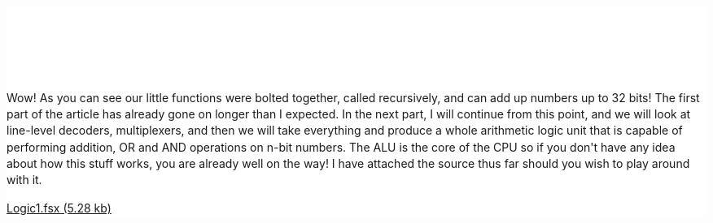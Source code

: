 <p><img style="border-style: initial; border-color: initial;" src="/blogengine/image.axd?picture=2012%2f3%2fSnap+2012-03-11+at+14.22.39.png" alt="" /><img src="/blogengine/image.axd?picture=2012%2f3%2fSnap+2012-03-11+at+14.21.46.png" alt="" /></p>
<p></p>
<p><img src="/blogengine/image.axd?picture=2012%2f3%2fSnap+2012-03-11+at+14.23.10.png" alt="" /></p>
<p><img src="/blogengine/image.axd?picture=2012%2f3%2fSnap+2012-03-11+at+14.23.41.png" alt="" /></p>
<p>Wow! As you can see our little functions were bolted together, called recursively, and can add up numbers up to 32 bits! The first part of the article has already gone on longer than I expected. In the next part, I will continue from this point, and we will look at line-level decoders, multiplexers, and then we will take everything and produce a whole arithmetic logic unit that is capable of performing addition, OR and AND operations on n-bit numbers.  The ALU is the core of the CPU so if you don't have any idea about how this stuff works, you are already well on the way! I have attached the source thus far should you wish to play around with it.</p>
<p><a href="/blogengine/file.axd?file=2012%2f3%2fLogic1.fsx">Logic1.fsx (5.28 kb)</a></p>
<p></p>